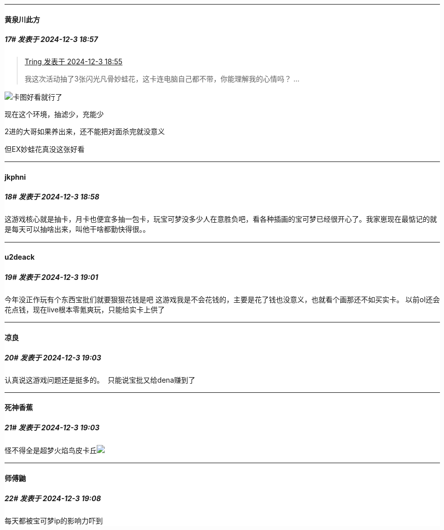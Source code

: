 *****

####  黄泉川此方  
##### 17#       发表于 2024-12-3 18:57

<blockquote><a href="httphttps://bbs.saraba1st.com/2b/forum.php?mod=redirect&amp;goto=findpost&amp;pid=66833639&amp;ptid=2209233" target="_blank">Tring 发表于 2024-12-3 18:55</a>

我这次活动抽了3张闪光凡骨妙蛙花，这卡连电脑自己都不带，你能理解我的心情吗？ ...</blockquote>
<img src="https://static.saraba1st.com/image/smiley/face2017/067.png" referrerpolicy="no-referrer">卡图好看就行了

现在这个环境，抽滤少，充能少

2进的大哥如果养出来，还不能把对面杀完就没意义

但EX妙蛙花真没这张好看

*****

####  jkphni  
##### 18#       发表于 2024-12-3 18:58

这游戏核心就是抽卡，月卡也便宜多抽一包卡，玩宝可梦没多少人在意胜负吧，看各种插画的宝可梦已经很开心了。我家崽现在最惦记的就是每天可以抽啥出来，叫他干啥都勤快得很。。

*****

####  u2deack  
##### 19#       发表于 2024-12-3 19:01

今年没正作玩有个东西宝批们就要狠狠花钱是吧
这游戏我是不会花钱的，主要是花了钱也没意义，也就看个画那还不如买实卡。
以前ol还会花点钱，现在live根本零氪爽玩，只能给实卡上供了

*****

####  凉良  
##### 20#       发表于 2024-12-3 19:03

认真说这游戏问题还是挺多的。  只能说宝批又给dena赚到了

*****

####  死神香蕉  
##### 21#       发表于 2024-12-3 19:03

怪不得全是超梦火焰鸟皮卡丘<img src="https://static.saraba1st.com/image/smiley/face2017/067.png" referrerpolicy="no-referrer">

*****

####  师傅鼬  
##### 22#       发表于 2024-12-3 19:08

每天都被宝可梦ip的影响力吓到
